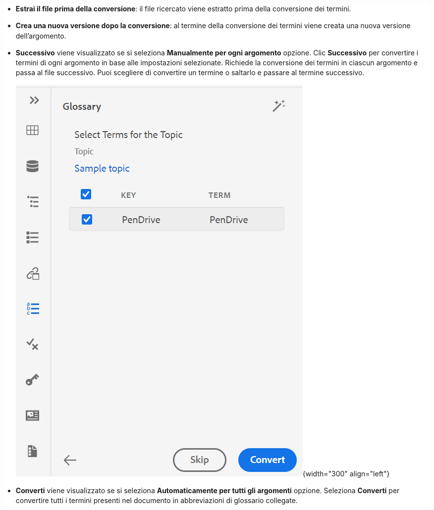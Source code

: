    - **Estrai il file prima della conversione**: il file ricercato viene estratto prima della conversione dei termini.
   - **Crea una nuova versione dopo la conversione**: al termine della conversione dei termini viene creata una nuova versione dell’argomento.
- **Successivo** viene visualizzato se si seleziona **Manualmente per ogni argomento** opzione. Clic **Successivo** per convertire i termini di ogni argomento in base alle impostazioni selezionate. Richiede la conversione dei termini in ciascun argomento e passa al file successivo. Puoi scegliere di convertire un termine o saltarlo e passare al termine successivo.

  ![](images/manual-convert-skip.png){width="300" align="left"}

- **Converti** viene visualizzato se si seleziona **Automaticamente per tutti gli argomenti** opzione. Seleziona **Converti** per convertire tutti i termini presenti nel documento in abbreviazioni di glossario collegate.

